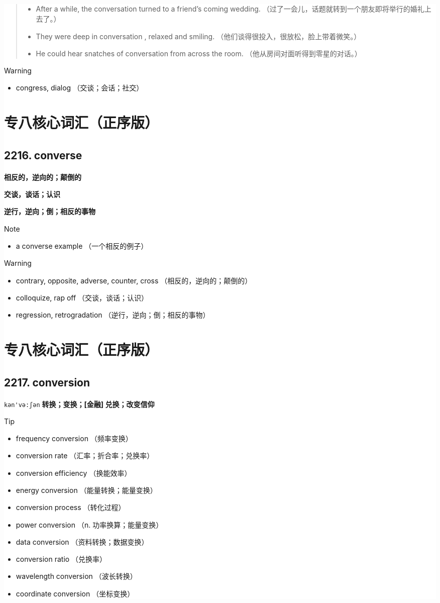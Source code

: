 > - After a while, the conversation turned to a friend’s coming wedding. （过了一会儿，话题就转到一个朋友即将举行的婚礼上去了。）
>
> - They were deep in conversation , relaxed and smiling. （他们谈得很投入，很放松，脸上带着微笑。）
>
> - He could hear snatches of conversation from across the room. （他从房间对面听得到零星的对话。）
>

> [!WARNING]
>
> - congress, dialog （交谈；会话；社交）
>

# 专八核心词汇（正序版）

## 2216. converse

**相反的，逆向的；颠倒的**

**交谈，谈话；认识**

**逆行，逆向；倒；相反的事物**

> [!NOTE]
>
> - a converse example （一个相反的例子）
>

> [!WARNING]
>
> - contrary, opposite, adverse, counter, cross （相反的，逆向的；颠倒的）
>
> - colloquize, rap off （交谈，谈话；认识）
>
> - regression, retrogradation （逆行，逆向；倒；相反的事物）
>

# 专八核心词汇（正序版）

## 2217. conversion

`kən'və:ʃən`  **转换；变换；[金融] 兑换；改变信仰**

> [!TIP]
>
> - frequency conversion （频率变换）
>
> - conversion rate （汇率；折合率；兑换率）
>
> - conversion efficiency （换能效率）
>
> - energy conversion （能量转换；能量变换）
>
> - conversion process （转化过程）
>
> - power conversion （n. 功率换算；能量变换）
>
> - data conversion （资料转换；数据变换）
>
> - conversion ratio （兑换率）
>
> - wavelength conversion （波长转换）
>
> - coordinate conversion （坐标变换）